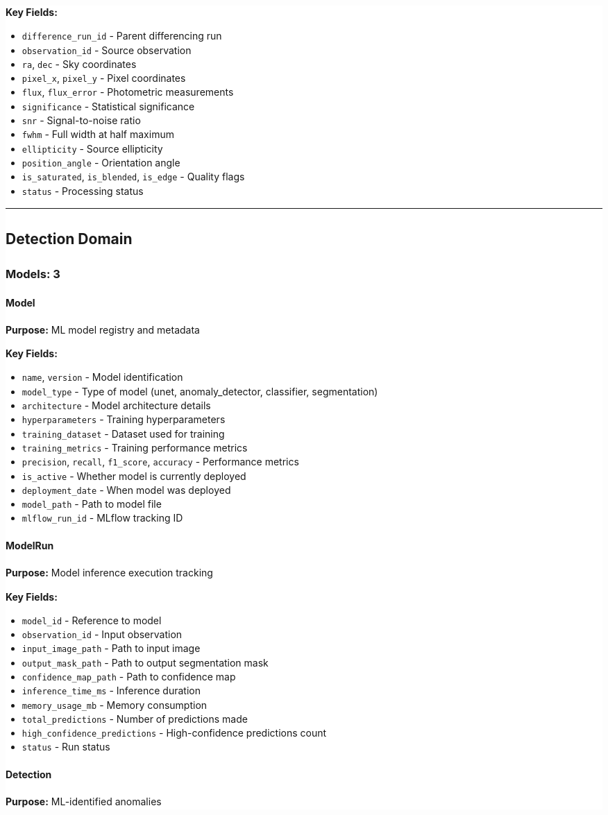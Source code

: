 **Key Fields:**
- `difference_run_id` - Parent differencing run
- `observation_id` - Source observation
- `ra`, `dec` - Sky coordinates
- `pixel_x`, `pixel_y` - Pixel coordinates
- `flux`, `flux_error` - Photometric measurements
- `significance` - Statistical significance
- `snr` - Signal-to-noise ratio
- `fwhm` - Full width at half maximum
- `ellipticity` - Source ellipticity
- `position_angle` - Orientation angle
- `is_saturated`, `is_blended`, `is_edge` - Quality flags
- `status` - Processing status

---

## Detection Domain

### Models: 3

#### Model
**Purpose:** ML model registry and metadata

**Key Fields:**
- `name`, `version` - Model identification
- `model_type` - Type of model (unet, anomaly_detector, classifier, segmentation)
- `architecture` - Model architecture details
- `hyperparameters` - Training hyperparameters
- `training_dataset` - Dataset used for training
- `training_metrics` - Training performance metrics
- `precision`, `recall`, `f1_score`, `accuracy` - Performance metrics
- `is_active` - Whether model is currently deployed
- `deployment_date` - When model was deployed
- `model_path` - Path to model file
- `mlflow_run_id` - MLflow tracking ID

#### ModelRun
**Purpose:** Model inference execution tracking

**Key Fields:**
- `model_id` - Reference to model
- `observation_id` - Input observation
- `input_image_path` - Path to input image
- `output_mask_path` - Path to output segmentation mask
- `confidence_map_path` - Path to confidence map
- `inference_time_ms` - Inference duration
- `memory_usage_mb` - Memory consumption
- `total_predictions` - Number of predictions made
- `high_confidence_predictions` - High-confidence predictions count
- `status` - Run status

#### Detection
**Purpose:** ML-identified anomalies
